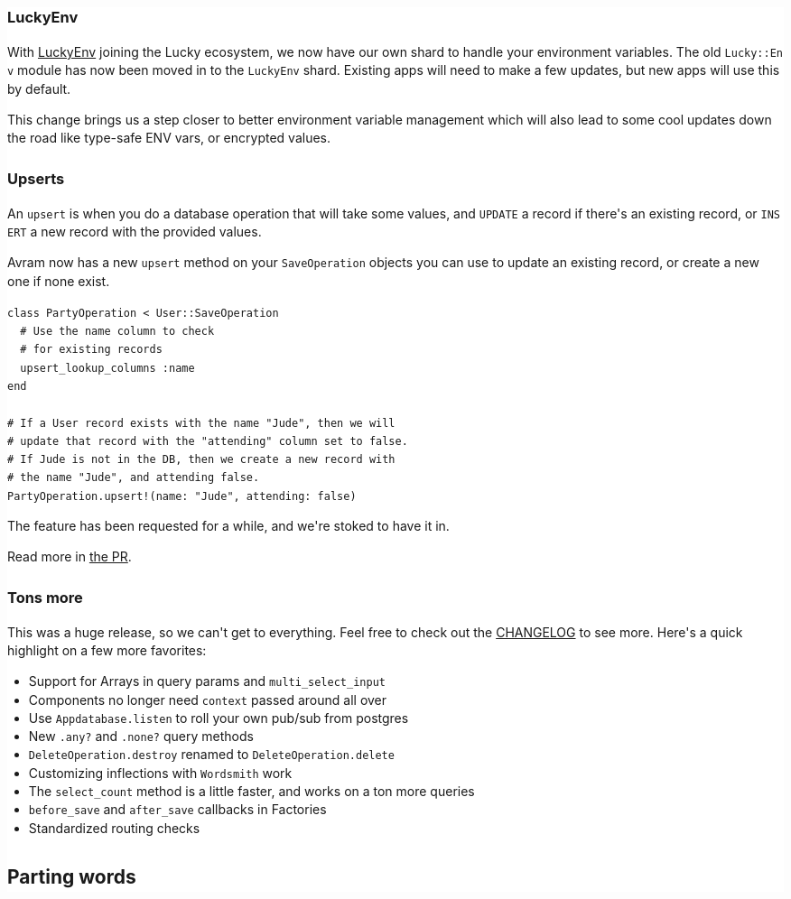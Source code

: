 ### LuckyEnv

With [LuckyEnv](https://github.com/luckyframework/lucky_env) joining the Lucky ecosystem,
we now have our own shard to handle your environment variables. The old
`Lucky::Env` module has now been moved in to the `LuckyEnv` shard. Existing apps will
need to make a few updates, but new apps will use this by default.

This change brings us a step closer to better environment variable management which
will also lead to some cool updates down the road like type-safe ENV vars, or encrypted
values.

### Upserts

An `upsert` is when you do a database operation that will take some values, and `UPDATE`
a record if there's an existing record, or `INSERT` a new record with the provided values.

Avram now has a new `upsert` method on your `SaveOperation` objects you can use to update
an existing record, or create a new one if none exist.

```crystal
class PartyOperation < User::SaveOperation
  # Use the name column to check
  # for existing records
  upsert_lookup_columns :name
end

# If a User record exists with the name "Jude", then we will
# update that record with the "attending" column set to false.
# If Jude is not in the DB, then we create a new record with
# the name "Jude", and attending false.
PartyOperation.upsert!(name: "Jude", attending: false)
```

The feature has been requested for a while, and we're stoked to have it in.

Read more in [the PR](https://github.com/luckyframework/avram/pull/334).

### Tons more

This was a huge release, so we can't get to everything. Feel free to check out the
[CHANGELOG](https://github.com/luckyframework/lucky/blob/main/CHANGELOG.md) to see
more. Here's a quick highlight on a few more favorites:

- Support for Arrays in query params and `multi_select_input`
- Components no longer need `context` passed around all over
- Use `Appdatabase.listen` to roll your own pub/sub from postgres
- New `.any?` and `.none?` query methods
- `DeleteOperation.destroy` renamed to `DeleteOperation.delete`
- Customizing inflections with `Wordsmith` work
- The `select_count` method is a little faster, and works on a ton more queries
- `before_save` and `after_save` callbacks in Factories
- Standardized routing checks

## Parting words
